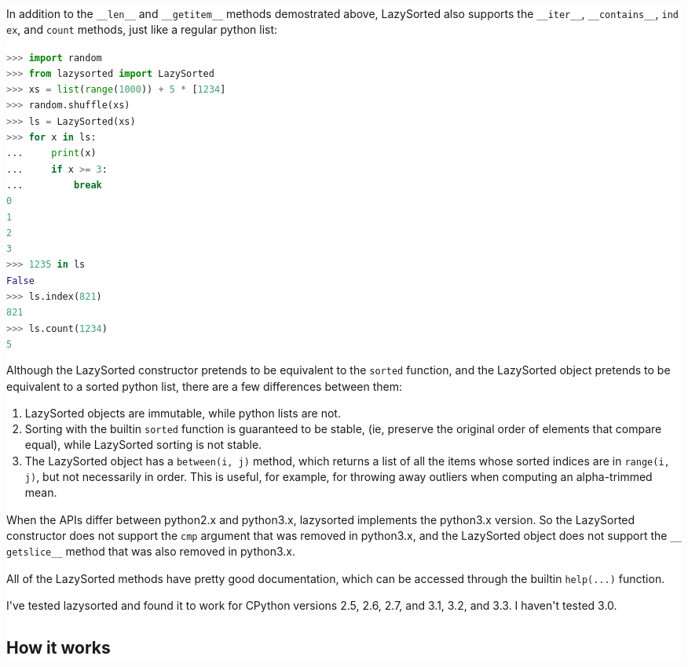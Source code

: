 ```python
```

In addition to the `__len__` and `__getitem__` methods demostrated above,
LazySorted also supports the `__iter__`, `__contains__`, `index`, and `count`
methods, just like a regular python list:

```python
>>> import random
>>> from lazysorted import LazySorted
>>> xs = list(range(1000)) + 5 * [1234]
>>> random.shuffle(xs)
>>> ls = LazySorted(xs)
>>> for x in ls:
...     print(x)
...     if x >= 3:
...         break
0
1
2
3
>>> 1235 in ls
False
>>> ls.index(821)
821
>>> ls.count(1234)
5

```

Although the LazySorted constructor pretends to be equivalent to the `sorted`
function, and the LazySorted object pretends to be equivalent to a sorted python
list, there are a few differences between them:

1.  LazySorted objects are immutable, while python lists are not.
2.  Sorting with the builtin `sorted` function is guaranteed to be stable, (ie,
    preserve the original order of elements that compare equal), while
    LazySorted sorting is not stable.
3.  The LazySorted object has a `between(i, j)` method, which returns a list of
    all the items whose sorted indices are in `range(i, j)`, but not necessarily
    in order. This is useful, for example, for throwing away outliers when
    computing an alpha-trimmed mean.

When the APIs differ between python2.x and python3.x, lazysorted implements the
python3.x version. So the LazySorted constructor does not support the `cmp`
argument that was removed in python3.x, and the LazySorted object does not
support the `__getslice__` method that was also removed in python3.x.

All of the LazySorted methods have pretty good documentation, which can be
accessed through the builtin `help(...)` function.

I've tested lazysorted and found it to work for CPython versions 2.5, 2.6, 2.7,
and 3.1, 3.2, and 3.3. I haven't tested 3.0.


How it works
------------
